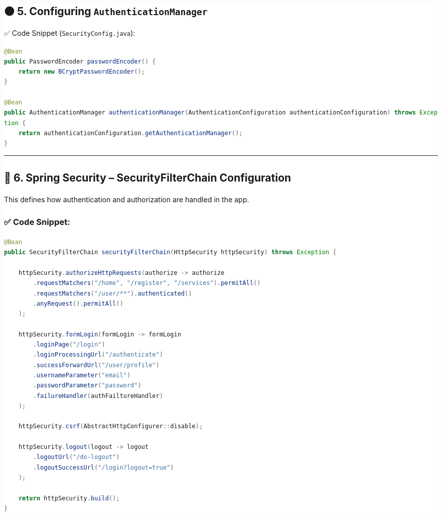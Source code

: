 
## 🟠 **5. Configuring `AuthenticationManager`**

✅ Code Snippet (`SecurityConfig.java`):

```java
@Bean
public PasswordEncoder passwordEncoder() {
    return new BCryptPasswordEncoder();
}

@Bean
public AuthenticationManager authenticationManager(AuthenticationConfiguration authenticationConfiguration) throws Exception {
    return authenticationConfiguration.getAuthenticationManager();
}
```

---

## 📘 **6. Spring Security – SecurityFilterChain Configuration**

This defines how authentication and authorization are handled in the app.

### ✅ Code Snippet:

```java
@Bean
public SecurityFilterChain securityFilterChain(HttpSecurity httpSecurity) throws Exception {

    httpSecurity.authorizeHttpRequests(authorize -> authorize
        .requestMatchers("/home", "/register", "/services").permitAll()
        .requestMatchers("/user/**").authenticated()
        .anyRequest().permitAll()
    );

    httpSecurity.formLogin(formLogin -> formLogin
        .loginPage("/login")
        .loginProcessingUrl("/authenticate")
        .successForwardUrl("/user/profile")
        .usernameParameter("email")
        .passwordParameter("password")
        .failureHandler(authFailtureHandler)
    );

    httpSecurity.csrf(AbstractHttpConfigurer::disable);

    httpSecurity.logout(logout -> logout
        .logoutUrl("/do-logout")
        .logoutSuccessUrl("/login?logout=true")
    );

    return httpSecurity.build();
}
```
